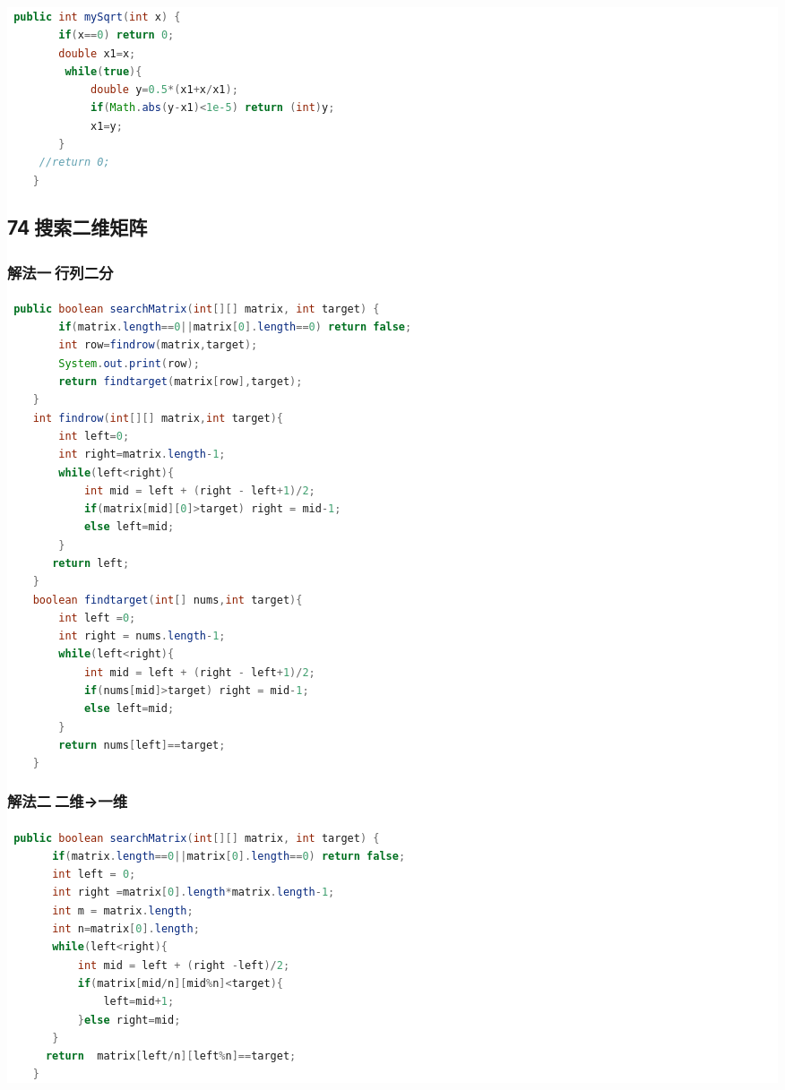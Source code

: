 ```java
 public int mySqrt(int x) {
        if(x==0) return 0;
        double x1=x;
         while(true){
             double y=0.5*(x1+x/x1);
             if(Math.abs(y-x1)<1e-5) return (int)y;
             x1=y;
        }
     //return 0;
    }
```

## 74 搜索二维矩阵

### 解法一 行列二分

```java
 public boolean searchMatrix(int[][] matrix, int target) {
        if(matrix.length==0||matrix[0].length==0) return false;
        int row=findrow(matrix,target);
        System.out.print(row);
        return findtarget(matrix[row],target);
    }
    int findrow(int[][] matrix,int target){
        int left=0;
        int right=matrix.length-1;
        while(left<right){
            int mid = left + (right - left+1)/2;
            if(matrix[mid][0]>target) right = mid-1;
            else left=mid;
        }
       return left;
    }
    boolean findtarget(int[] nums,int target){
        int left =0;
        int right = nums.length-1;
        while(left<right){
            int mid = left + (right - left+1)/2;
            if(nums[mid]>target) right = mid-1;
            else left=mid;
        }
        return nums[left]==target;
    }
```

### 解法二 二维->一维

```Java
 public boolean searchMatrix(int[][] matrix, int target) {
       if(matrix.length==0||matrix[0].length==0) return false;
       int left = 0;
       int right =matrix[0].length*matrix.length-1;
       int m = matrix.length;
       int n=matrix[0].length;
       while(left<right){
           int mid = left + (right -left)/2;
           if(matrix[mid/n][mid%n]<target){
               left=mid+1;
           }else right=mid;
       }
      return  matrix[left/n][left%n]==target;
    }
```
